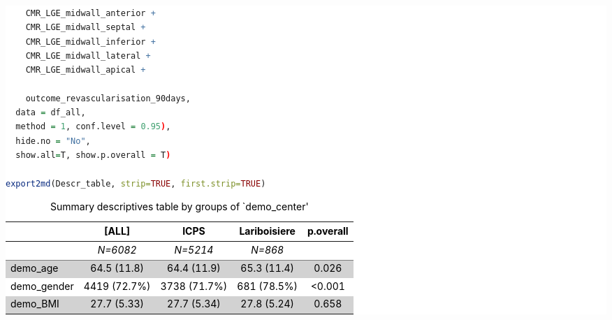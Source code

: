 ```r
    CMR_LGE_midwall_anterior +
    CMR_LGE_midwall_septal +
    CMR_LGE_midwall_inferior +
    CMR_LGE_midwall_lateral +
    CMR_LGE_midwall_apical +
    
    outcome_revascularisation_90days,
  data = df_all,
  method = 1, conf.level = 0.95),
  hide.no = "No",
  show.all=T, show.p.overall = T)

export2md(Descr_table, strip=TRUE, first.strip=TRUE)
```

<table class="table table-condensed" style="color: black; width: auto !important; margin-left: auto; margin-right: auto;">
<caption>Summary descriptives table by groups of `demo_center'</caption>
 <thead>
  <tr>
   <th style="text-align:left;">   </th>
   <th style="text-align:center;"> [ALL] </th>
   <th style="text-align:center;"> ICPS </th>
   <th style="text-align:center;"> Lariboisiere </th>
   <th style="text-align:center;"> p.overall </th>
  </tr>
 </thead>
<tbody>
  <tr>
   <td style="text-align:left;font-style: italic;border-bottom: 1px solid grey">  </td>
   <td style="text-align:center;font-style: italic;border-bottom: 1px solid grey"> N=6082 </td>
   <td style="text-align:center;font-style: italic;border-bottom: 1px solid grey"> N=5214 </td>
   <td style="text-align:center;font-style: italic;border-bottom: 1px solid grey"> N=868 </td>
   <td style="text-align:center;font-style: italic;border-bottom: 1px solid grey">  </td>
  </tr>
  <tr>
   <td style="text-align:left;background-color: rgba(210, 210, 210, 255) !important;"> demo_age </td>
   <td style="text-align:center;background-color: rgba(210, 210, 210, 255) !important;"> 64.5 (11.8) </td>
   <td style="text-align:center;background-color: rgba(210, 210, 210, 255) !important;"> 64.4 (11.9) </td>
   <td style="text-align:center;background-color: rgba(210, 210, 210, 255) !important;"> 65.3 (11.4) </td>
   <td style="text-align:center;background-color: rgba(210, 210, 210, 255) !important;"> 0.026 </td>
  </tr>
  <tr>
   <td style="text-align:left;"> demo_gender </td>
   <td style="text-align:center;"> 4419 (72.7%) </td>
   <td style="text-align:center;"> 3738 (71.7%) </td>
   <td style="text-align:center;"> 681 (78.5%) </td>
   <td style="text-align:center;"> &lt;0.001 </td>
  </tr>
  <tr>
   <td style="text-align:left;background-color: rgba(210, 210, 210, 255) !important;"> demo_BMI </td>
   <td style="text-align:center;background-color: rgba(210, 210, 210, 255) !important;"> 27.7 (5.33) </td>
   <td style="text-align:center;background-color: rgba(210, 210, 210, 255) !important;"> 27.7 (5.34) </td>
   <td style="text-align:center;background-color: rgba(210, 210, 210, 255) !important;"> 27.8 (5.24) </td>
   <td style="text-align:center;background-color: rgba(210, 210, 210, 255) !important;"> 0.658 </td>
  </tr>
  <tr>